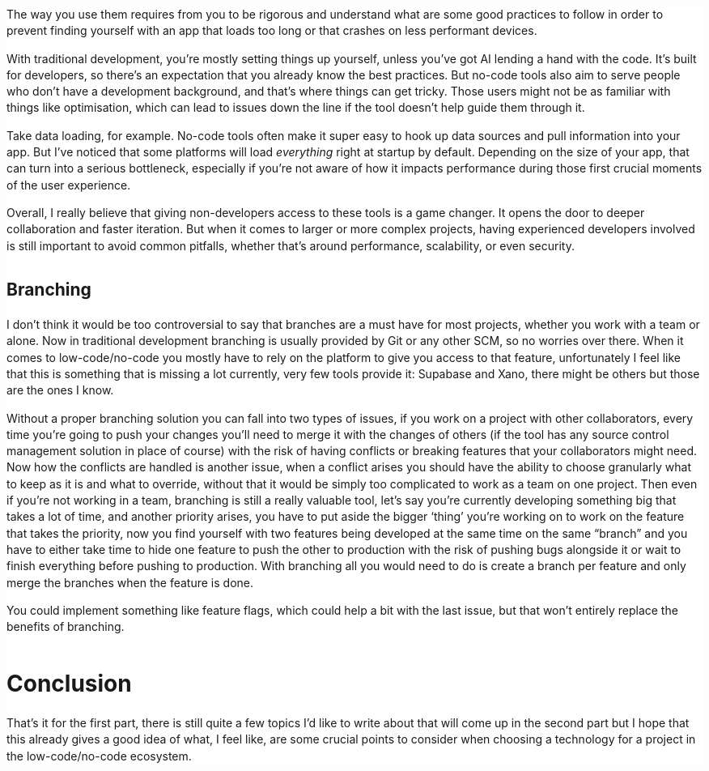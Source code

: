 The way you use them requires from you to be rigorous and understand what are some good practices to follow in order to prevent finding yourself with an app that loads too long or that crashes on less performant devices.

With traditional development, you’re mostly setting things up yourself, unless you’ve got AI lending a hand with the code. It’s built for developers, so there’s an expectation that you already know the best practices. But no-code tools also aim to serve people who don’t have a development background, and that’s where things can get tricky. Those users might not be as familiar with things like optimisation, which can lead to issues down the line if the tool doesn’t help guide them through it.

Take data loading, for example. No-code tools often make it super easy to hook up data sources and pull information into your app. But I’ve noticed that some platforms will load *everything* right at startup by default. Depending on the size of your app, that can turn into a serious bottleneck, especially if you’re not aware of how it impacts performance during those first crucial moments of the user experience.

Overall, I really believe that giving non-developers access to these tools is a game changer. It opens the door to deeper collaboration and faster iteration. But when it comes to larger or more complex projects, having experienced developers involved is still important to avoid common pitfalls, whether that’s around performance, scalability, or even security.

## Branching

I don’t think it would be too controversial to say that branches are a must have for most projects, whether you work with a team or alone. Now in traditional development branching is usually provided by Git or any other SCM, so no worries over there. When it comes to low-code/no-code you mostly have to rely on the platform to give you access to that feature, unfortunately I feel like that this is something that is missing a lot currently, very few tools provide it: Supabase and Xano, there might be others but those are the ones I know.

Without a proper branching solution you can fall into two types of issues, if you work on a project with other collaborators, every time you’re going to push your changes you’ll need to merge it with the changes of others (if the tool has any source control management solution in place of course) with the risk of having conflicts or breaking features that your collaborators might need. Now how the conflicts are handled is another issue, when a conflict arises you should have the ability to choose granularly what to keep as it is and what to override, without that it would be simply too complicated to work as a team on one project. Then even if you’re not working in a team, branching is still a really valuable tool, let’s say you’re currently developing something big that takes a lot of time, and another priority arises, you have to put aside the bigger ‘thing’ you’re working on to work on the feature that takes the priority, now you find yourself with two features being developed at the same time on the same “branch” and you have to either take time to hide one feature to push the other to production with the risk of pushing bugs alongside it or wait to finish everything before pushing to production. With branching all you would need to do is create a branch per feature and only merge the branches when the feature is done.

You could implement something like feature flags, which could help a bit with the last issue, but that won’t entirely replace the benefits of branching.

# Conclusion

That’s it for the first part, there is still quite a few topics I’d like to write about that will come up in the second part but I hope that this already gives a good idea of what, I feel like, are some crucial points to consider when choosing a technology for a project in the low-code/no-code ecosystem.
